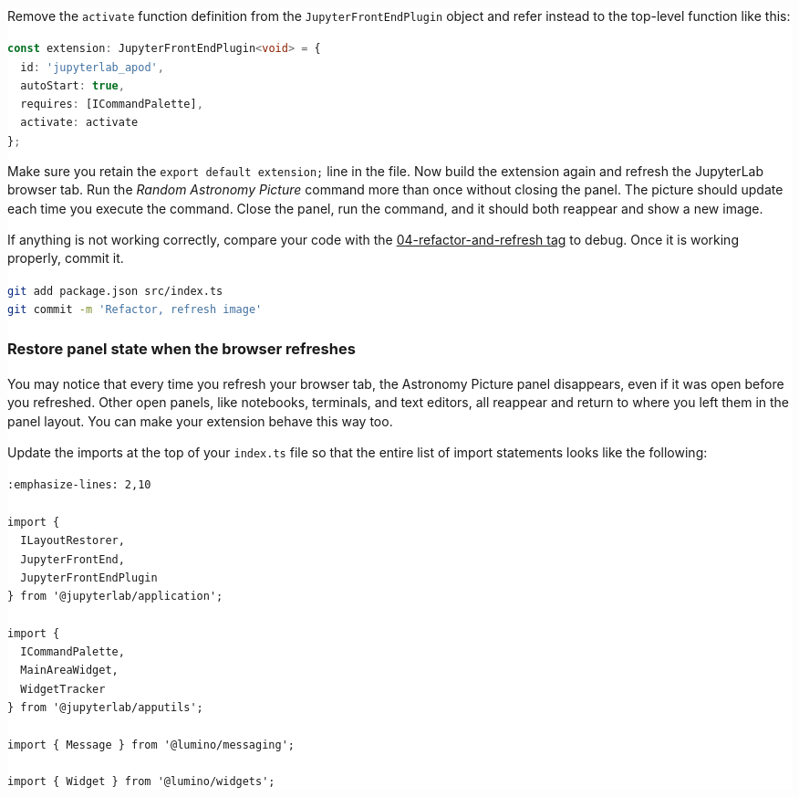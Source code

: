 
Remove the `activate` function definition from the
`JupyterFrontEndPlugin` object and refer instead to the top-level function
like this:

```typescript
const extension: JupyterFrontEndPlugin<void> = {
  id: 'jupyterlab_apod',
  autoStart: true,
  requires: [ICommandPalette],
  activate: activate
};
```

Make sure you retain the `export default extension;` line in the file.
Now build the extension again and refresh the JupyterLab browser tab.
Run the _Random Astronomy Picture_ command more than once without closing the
panel. The picture should update each time you execute the command. Close
the panel, run the command, and it should both reappear and show a new
image.

If anything is not working correctly, compare your code with the
[04-refactor-and-refresh
tag](https://github.com/jupyterlab/jupyterlab_apod/tree/3.0-04-refactor-and-refresh)
to debug. Once it is working properly, commit it.

```bash
git add package.json src/index.ts
git commit -m 'Refactor, refresh image'
```

### Restore panel state when the browser refreshes

You may notice that every time you refresh your browser tab, the Astronomy Picture
panel disappears, even if it was open before you refreshed. Other open
panels, like notebooks, terminals, and text editors, all reappear and
return to where you left them in the panel layout. You can make your
extension behave this way too.

Update the imports at the top of your `index.ts` file so that the
entire list of import statements looks like the following:

```{code-block} typescript
:emphasize-lines: 2,10

import {
  ILayoutRestorer,
  JupyterFrontEnd,
  JupyterFrontEndPlugin
} from '@jupyterlab/application';

import {
  ICommandPalette,
  MainAreaWidget,
  WidgetTracker
} from '@jupyterlab/apputils';

import { Message } from '@lumino/messaging';

import { Widget } from '@lumino/widgets';
```
